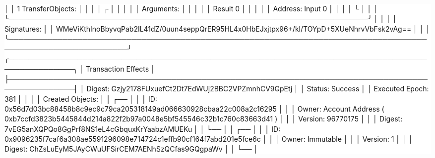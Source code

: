 │ │ 1  TransferObjects:                                                     │                                  │
│ │  ┌                                                                      │                                  │
│ │  │ Arguments:                                                           │                                  │
│ │  │   Result 0                                                           │                                  │
│ │  │ Address: Input  0                                                    │                                  │
│ │  └                                                                      │                                  │
│ ╰─────────────────────────────────────────────────────────────────────────╯                                  │
│                                                                                                              │
│ Signatures:                                                                                                  │
│    WMeViKthInoBbyvqPab2IL41dZ/0uun4seppQrER95HL4x0HbEJxjtpx96+/kl/TOYpD+5XUeNhrvVbFsk2vAg==                  │
│                                                                                                              │
╰──────────────────────────────────────────────────────────────────────────────────────────────────────────────╯
╭───────────────────────────────────────────────────────────────────────────────────────────────────╮
│ Transaction Effects                                                                               │
├───────────────────────────────────────────────────────────────────────────────────────────────────┤
│ Digest: Gzjy2178FUxuefCt2Dt7EdWUj2BBC2VPZmnhCV9GpEtj                                              │
│ Status: Success                                                                                   │
│ Executed Epoch: 381                                                                               │
│                                                                                                   │
│ Created Objects:                                                                                  │
│  ┌──                                                                                              │
│  │ ID: 0x56d7d03bc88458b8c9ec9c79ca205318149ad066630928cbaa22c008a2c16295                         │
│  │ Owner: Account Address ( 0xb7ccfd3823b5445844d214a822f2b97a0048e5bf545546c32b1c760c83663d41 )  │
│  │ Version: 96770175                                                                              │
│  │ Digest: 7vEG5anXQPQo8GgPrf8NS1eL4cGbquxKrYaabzAMUEKu                                           │
│  └──                                                                                              │
│  ┌──                                                                                              │
│  │ ID: 0x9096235f7caf6a308ae5591296098e714724c1effb90cf164f7abd201e5fce6c                         │
│  │ Owner: Immutable                                                                               │
│  │ Version: 1                                                                                     │
│  │ Digest: ChZsLuEyM5JAyCWuUFSirCEM7AENhSzQCfas9GQgpaWv                                           │
│  └──                                                                                              │